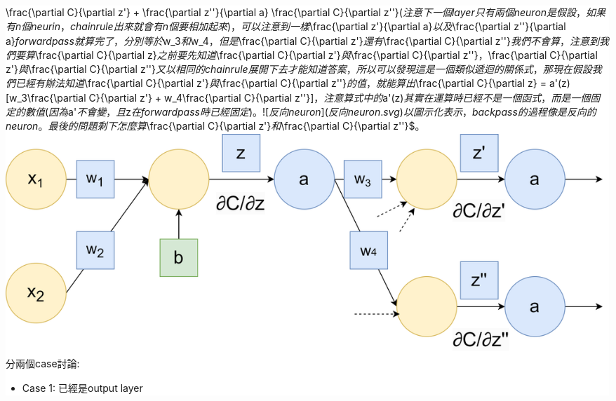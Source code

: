 \frac{\partial C}{\partial z'} + \frac{\partial z''}{\partial a} \frac{\partial C}{\partial z''}$(注意下一個layer只有兩個neuron是假設，如果有n個neurin，chain rule出來就會有n個要相加起來)，可以注意到一樣$\frac{\partial z'}{\partial a}$以及$\frac{\partial z''}{\partial a}$forward pass就算完了，分別等於$w_3$和$w_4$，但是$\frac{\partial C}{\partial z'}$還有$\frac{\partial C}{\partial z''}$我們不會算，注意到我們要算$\frac{\partial C}{\partial z}$之前要先知道$\frac{\partial C}{\partial z'}$與$\frac{\partial C}{\partial z''}$，$\frac{\partial C}{\partial z'}$與$\frac{\partial C}{\partial z''}$又以相同的chain rule展開下去才能知道答案，所以可以發現這是一個類似遞迴的關係式，那現在假設我們已經有辦法知道$\frac{\partial C}{\partial z'}$與$\frac{\partial C}{\partial z''}$的值，就能算出$\frac{\partial C}{\partial z} = a'(z)[w_3\frac{\partial C}{\partial z'} + w_4\frac{\partial C}{\partial z''}]$，注意算式中的$a'(z)$其實在運算時已經不是一個函式，而是一個固定的數值(因為$a'$不會變，且$z$在forward pass時已經固定)。
![反向neuron](反向neuron.svg)
以圖示化表示，back pass的過程像是反向的neuron。
最後的問題剩下怎麼算$\frac{\partial C}{\partial z'}$和$\frac{\partial C}{\partial z''}$。
![最後back pass推導1](最後backpass推導1.svg)
分兩個case討論:
+ Case 1: 已經是output layer